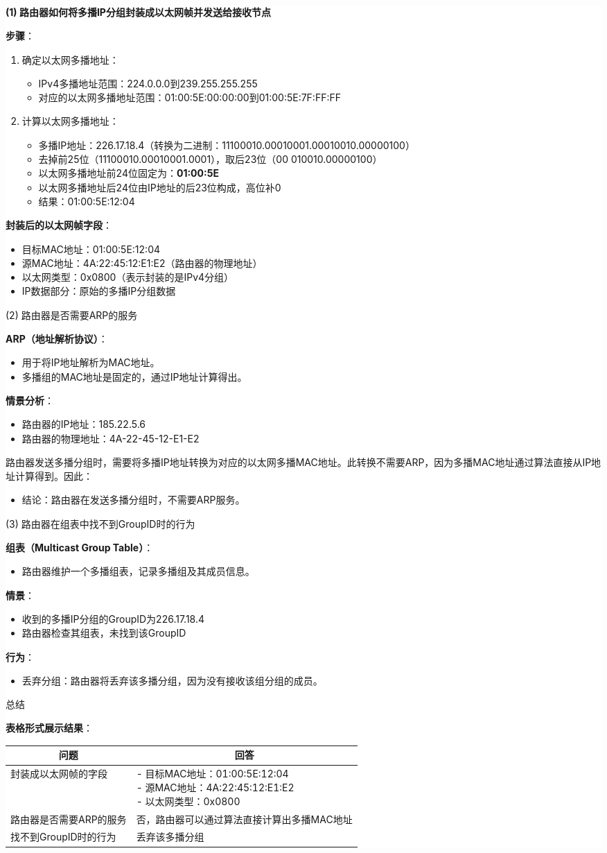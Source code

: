 



**(1) 路由器如何将多播IP分组封装成以太网帧并发送给接收节点**

**步骤**：
1. 确定以太网多播地址：
   - IPv4多播地址范围：224.0.0.0到239.255.255.255
   - 对应的以太网多播地址范围：01:00:5E:00:00:00到01:00:5E:7F:FF:FF

2. 计算以太网多播地址：
   - 多播IP地址：226.17.18.4（转换为二进制：11100010.00010001.00010010.00000100）
   - 去掉前25位（11100010.00010001.0001），取后23位（00 010010.00000100）
   - 以太网多播地址前24位固定为：**01:00:5E**
   - 以太网多播地址后24位由IP地址的后23位构成，高位补0
   - 结果：01:00:5E:12:04

**封装后的以太网帧字段**：
   - 目标MAC地址：01:00:5E:12:04
   - 源MAC地址：4A:22:45:12:E1:E2（路由器的物理地址）
   - 以太网类型：0x0800（表示封装的是IPv4分组）
   - IP数据部分：原始的多播IP分组数据

(2) 路由器是否需要ARP的服务

**ARP（地址解析协议）**：
- 用于将IP地址解析为MAC地址。
- 多播组的MAC地址是固定的，通过IP地址计算得出。

**情景分析**：
- 路由器的IP地址：185.22.5.6
- 路由器的物理地址：4A-22-45-12-E1-E2

路由器发送多播分组时，需要将多播IP地址转换为对应的以太网多播MAC地址。此转换不需要ARP，因为多播MAC地址通过算法直接从IP地址计算得到。因此：
- 结论：路由器在发送多播分组时，不需要ARP服务。

(3) 路由器在组表中找不到GroupID时的行为

**组表（Multicast Group Table）**：
- 路由器维护一个多播组表，记录多播组及其成员信息。

**情景**：
- 收到的多播IP分组的GroupID为226.17.18.4
- 路由器检查其组表，未找到该GroupID

**行为**：
- 丢弃分组：路由器将丢弃该多播分组，因为没有接收该组分组的成员。

总结

**表格形式展示结果**：

| 问题                    | 回答                                                         |
| ----------------------- | ------------------------------------------------------------ |
| 封装成以太网帧的字段    | - 目标MAC地址：01:00:5E:12:04<br>- 源MAC地址：4A:22:45:12:E1:E2<br>- 以太网类型：0x0800 |
| 路由器是否需要ARP的服务 | 否，路由器可以通过算法直接计算出多播MAC地址                  |
| 找不到GroupID时的行为   | 丢弃该多播分组                                               |
